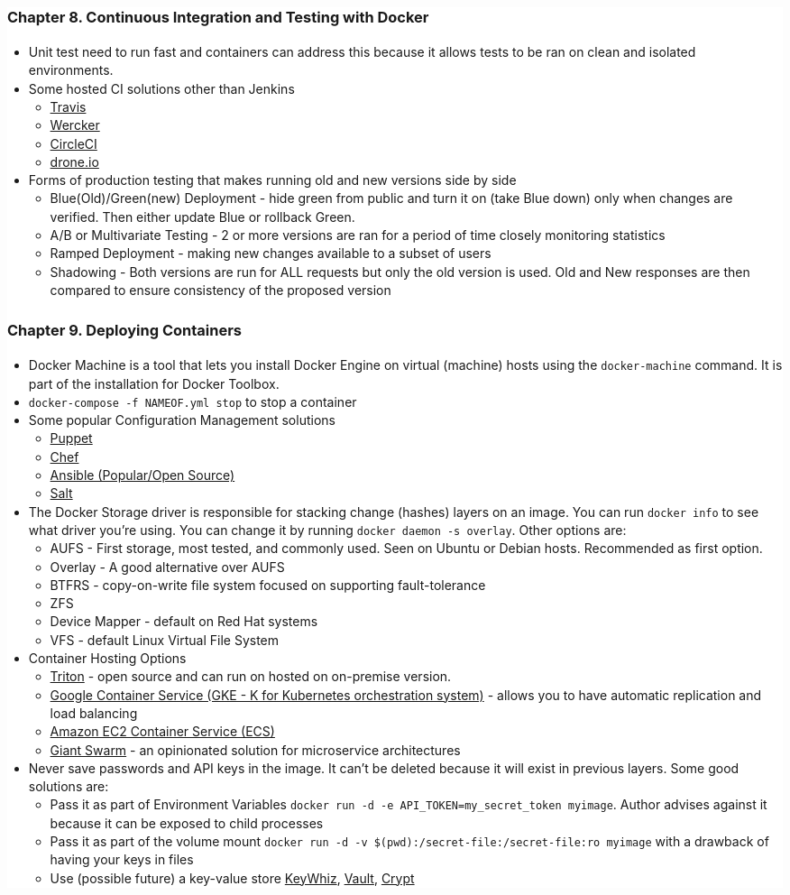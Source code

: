 ### Chapter 8. Continuous Integration and Testing with Docker
* Unit test need to run fast and containers can address this because it allows tests to be ran on clean and isolated environments.
* Some hosted CI solutions other than Jenkins
    - [Travis](https://travis-ci.org/) 
    - [Wercker](ttp://wercker.com/) 
    - [CircleCI](https://circleci.com/) 
    - [drone.io](https://drone.io/) 
* Forms of production testing that makes running old and new versions side by side
	- Blue(Old)/Green(new) Deployment - hide green from public and turn it on (take Blue down) only when changes are verified. Then either update Blue or rollback Green.
	- A/B or Multivariate Testing - 2 or more versions are ran for a period of time closely monitoring statistics
	- Ramped Deployment - making new changes available to a subset of users
	- Shadowing - Both versions are run for ALL requests but only the old version is used. Old and New responses are then compared to ensure consistency of the proposed version
<p></p>

### Chapter 9. Deploying Containers
* Docker Machine is a tool that lets you install Docker Engine on virtual (machine) hosts using the `docker-machine` command.  It is part of the installation for Docker Toolbox.
* `docker-compose -f NAMEOF.yml stop` to stop a container
* Some popular Configuration Management solutions
	- [Puppet](https://puppet.com/solutions/configuration-management)
    - [Chef](https://www.chef.io/solutions/infrastructure-automation/)
    - [Ansible (Popular/Open Source)](https://www.ansible.com/configuration-management) 
    - [Salt](https://saltstack.com/)
* The Docker Storage driver is responsible for stacking change (hashes) layers on an image. You can run `docker info` to see what driver you’re using.  You can change it by running `docker daemon -s overlay`. Other options are:
	- AUFS - First storage, most tested, and commonly used. Seen on Ubuntu or Debian hosts. Recommended as first option.
	- Overlay - A good alternative over AUFS
	- BTFRS - copy-on-write file system focused on supporting fault-tolerance
	- ZFS
	- Device Mapper - default on Red Hat systems
	- VFS - default Linux Virtual File System
* Container Hosting Options
    - [Triton](https://www.joyent.com/triton) - open source and can run on hosted on on-premise version. 
    - [Google Container Service (GKE - K for Kubernetes orchestration system)](https://cloud.google.com/container-engine/) - allows you to have automatic replication and load balancing
    - [Amazon EC2 Container Service (ECS)](https://aws.amazon.com/ecs/) 
    - [Giant Swarm](https://giantswarm.io/) - an opinionated solution for microservice architectures
* Never save passwords and API keys in the image.  It can’t be deleted because it will exist in previous layers.  Some good solutions are:
	- Pass it as part of Environment Variables `docker run -d -e API_TOKEN=my_secret_token myimage`. Author advises against it because it can be exposed to child processes
	- Pass it as part of the volume mount `docker run -d -v $(pwd):/secret-file:/secret-file:ro myimage` with a drawback of having your keys in files
    - Use (possible future) a key-value store [KeyWhiz](https://square.github.io/keywhiz/), [Vault](https://www.hashicorp.com/blog/vault.html), [Crypt](https://xordataexchange.github.io/crypt/)
<p></p>
